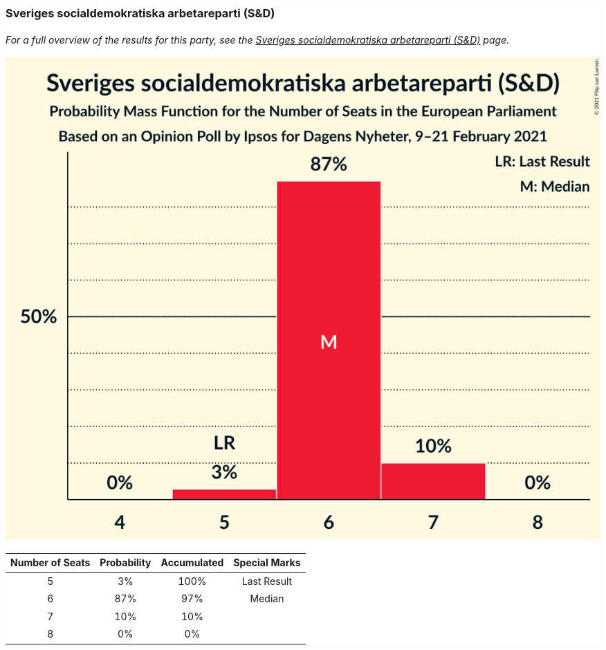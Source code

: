 
### Sveriges socialdemokratiska arbetareparti (S&D)

*For a full overview of the results for this party, see the [Sveriges socialdemokratiska arbetareparti (S&D)](party-sverigessocialdemokratiskaarbetarepartisd.html) page.*

![Graph with seats probability mass function not yet produced](2021-02-21-Ipsos-seats-pmf-sverigessocialdemokratiskaarbetarepartisd.png "Seats Probability Mass Function")

| Number of Seats | Probability | Accumulated | Special Marks |
|:---------------:|:-----------:|:-----------:|:-------------:|
| 5 | 3% | 100% | Last Result |
| 6 | 87% | 97% | Median |
| 7 | 10% | 10% |  |
| 8 | 0% | 0% |  |
